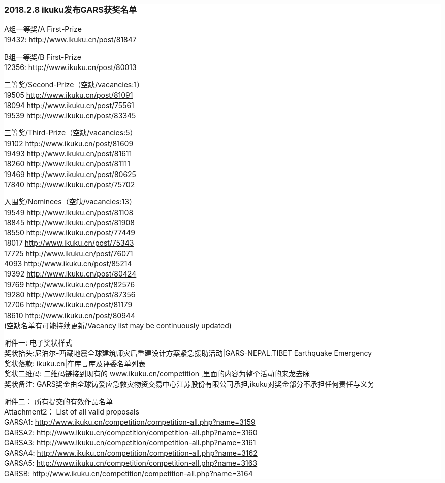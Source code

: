 ### 2018.2.8 ikuku发布GARS获奖名单

A组一等奖/A First-Prize  
19432: http://www.ikuku.cn/post/81847  

B组一等奖/B First-Prize   
12356: http://www.ikuku.cn/post/80013  

二等奖/Second-Prize（空缺/vacancies:1）  
19505 http://www.ikuku.cn/post/81091   
18094 http://www.ikuku.cn/post/75561   
19539 http://www.ikuku.cn/post/83345   

三等奖/Third-Prize（空缺/vacancies:5）  
19102 http://www.ikuku.cn/post/81609   
19493 http://www.ikuku.cn/post/81611   
18260 http://www.ikuku.cn/post/81111   
19469 http://www.ikuku.cn/post/80625   
17840 http://www.ikuku.cn/post/75702   

入围奖/Nominees（空缺/vacancies:13）  
19549 http://www.ikuku.cn/post/81108   
18845 http://www.ikuku.cn/post/81908   
18550 http://www.ikuku.cn/post/77449   
18017 http://www.ikuku.cn/post/75343  
17725 http://www.ikuku.cn/post/76071   
4093 http://www.ikuku.cn/post/85214   
19392 http://www.ikuku.cn/post/80424   
19769 http://www.ikuku.cn/post/82576   
19280 http://www.ikuku.cn/post/87356   
12706 http://www.ikuku.cn/post/81179   
18610 http://www.ikuku.cn/post/80944   
(空缺名单有可能持续更新/Vacancy list may be continuously updated)  

附件一: 电子奖状样式  
奖状抬头:尼泊尔-西藏地震全球建筑师灾后重建设计方案紧急援助活动|GARS-NEPAL.TIBET Earthquake Emergency  
奖状落款: ikuku.cn|在库言库及评委名单列表  
奖状二维码: 二维码链接到现有的 www.ikuku.cn/competition ,里面的内容为整个活动的来龙去脉  
奖状备注: GARS奖金由全球铸爱应急救灾物资交易中心江苏股份有限公司承担,ikuku对奖金部分不承担任何责任与义务  

附件二： 所有提交的有效作品名单  
Attachment2： List of all valid proposals  
GARSA1: http://www.ikuku.cn/competition/competition-all.php?name=3159  
GARSA2: http://www.ikuku.cn/competition/competition-all.php?name=3160  
GARSA3: http://www.ikuku.cn/competition/competition-all.php?name=3161  
GARSA4: http://www.ikuku.cn/competition/competition-all.php?name=3162  
GARSA5: http://www.ikuku.cn/competition/competition-all.php?name=3163  
GARSB: http://www.ikuku.cn/competition/competition-all.php?name=3164  




